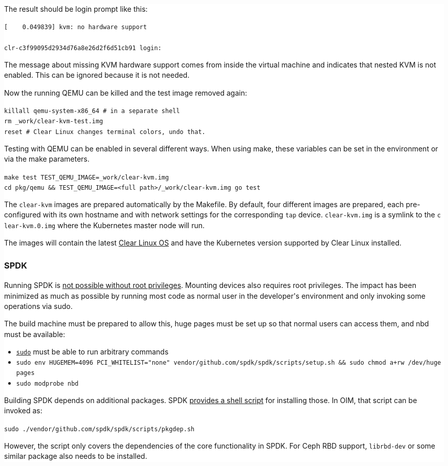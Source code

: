 The result should be login prompt like this:

    [    0.049839] kvm: no hardware support
    
    clr-c3f99095d2934d76a8e26d2f6d51cb91 login: 

The message about missing KVM hardware support comes from inside the
virtual machine and indicates that nested KVM is not enabled. This can
be ignored because it is not needed.

Now the running QEMU can be killed and the test image removed again:

    killall qemu-system-x86_64 # in a separate shell
    rm _work/clear-kvm-test.img
    reset # Clear Linux changes terminal colors, undo that.

Testing with QEMU can be enabled in several different ways. When using
make, these variables can be set in the environment or via the make
parameters.

    make test TEST_QEMU_IMAGE=_work/clear-kvm.img
    cd pkg/qemu && TEST_QEMU_IMAGE=<full path>/_work/clear-kvm.img go test

The `clear-kvm` images are prepared automatically by the Makefile. By
default, four different images are prepared, each pre-configured with
its own hostname and with network settings for the corresponding `tap`
device. `clear-kvm.img` is a symlink to the `clear-kvm.0.img` where
the Kubernetes master node will run.

The images will contain the latest
[Clear Linux OS](https://clearlinux.org/) and have the Kubernetes
version supported by Clear Linux installed.

### SPDK

Running SPDK is [not possible without root privileges](https://github.com/spdk/spdk/issues/314). Mounting
devices also requires root privileges. The impact has been minimized as much as
possible by running most code as normal user in the developer's
environment and only invoking some operations via sudo.

The build machine must be prepared to allow this, huge pages must be
set up so that normal users can access them, and nbd must be available:
* [`sudo`](https://en.wikipedia.org/wiki/Sudo) must be able to run arbitrary commands
* `sudo env HUGEMEM=4096 PCI_WHITELIST="none" vendor/github.com/spdk/spdk/scripts/setup.sh && sudo chmod a+rw /dev/hugepages`
* `sudo modprobe nbd`

Building SPDK depends on additional packages. SPDK
[provides a shell script](https://github.com/spdk/spdk/blob/master/README.md#prerequisites)
for installing those. In OIM, that script can be invoked as:

    sudo ./vendor/github.com/spdk/spdk/scripts/pkgdep.sh

However, the script only covers the dependencies of the core
functionality in SPDK. For Ceph RBD support, `librbd-dev` or some
similar package also needs to be installed.
